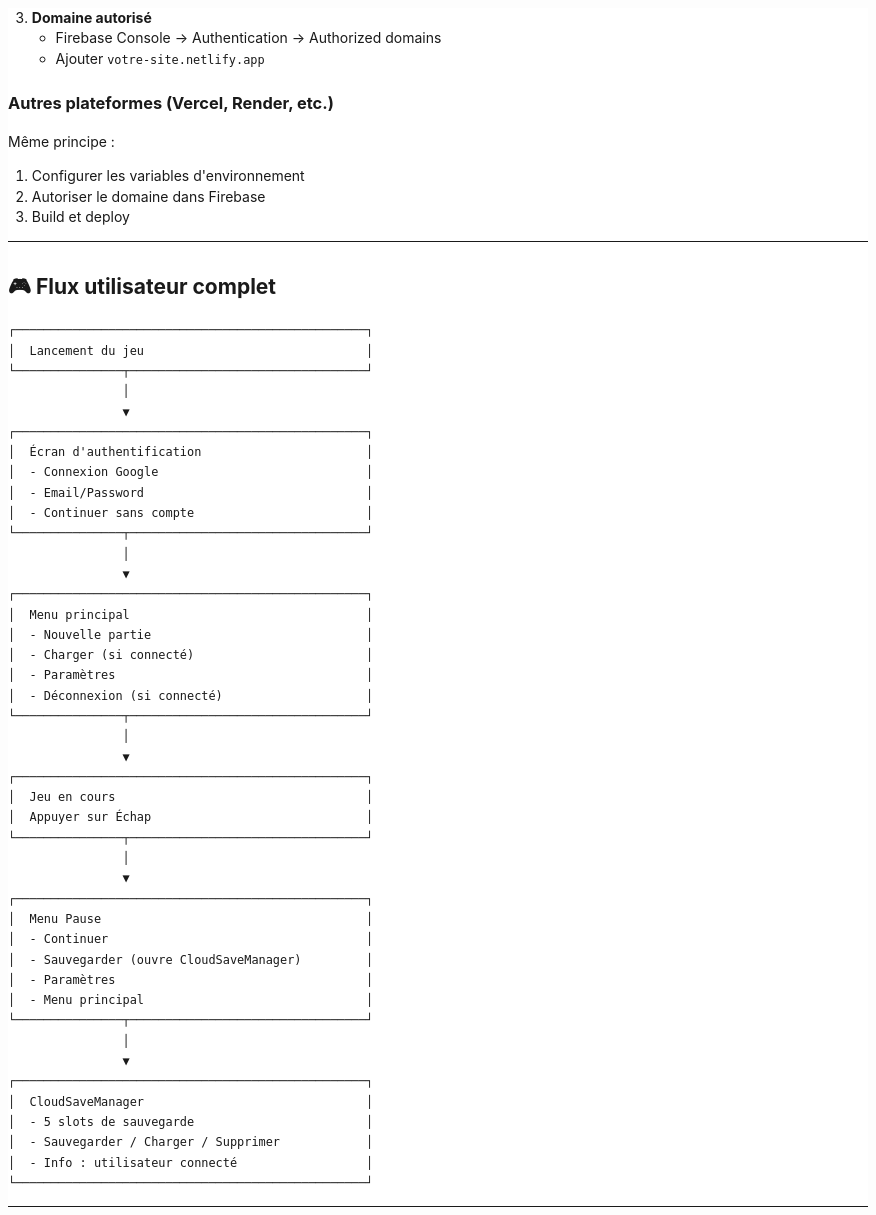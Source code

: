 3. **Domaine autorisé**
   - Firebase Console → Authentication → Authorized domains
   - Ajouter `votre-site.netlify.app`

### Autres plateformes (Vercel, Render, etc.)

Même principe :
1. Configurer les variables d'environnement
2. Autoriser le domaine dans Firebase
3. Build et deploy

---

## 🎮 Flux utilisateur complet

```
┌─────────────────────────────────────────────────┐
│  Lancement du jeu                               │
└───────────────┬─────────────────────────────────┘
                │
                ▼
┌─────────────────────────────────────────────────┐
│  Écran d'authentification                       │
│  - Connexion Google                             │
│  - Email/Password                               │
│  - Continuer sans compte                        │
└───────────────┬─────────────────────────────────┘
                │
                ▼
┌─────────────────────────────────────────────────┐
│  Menu principal                                 │
│  - Nouvelle partie                              │
│  - Charger (si connecté)                        │
│  - Paramètres                                   │
│  - Déconnexion (si connecté)                    │
└───────────────┬─────────────────────────────────┘
                │
                ▼
┌─────────────────────────────────────────────────┐
│  Jeu en cours                                   │
│  Appuyer sur Échap                              │
└───────────────┬─────────────────────────────────┘
                │
                ▼
┌─────────────────────────────────────────────────┐
│  Menu Pause                                     │
│  - Continuer                                    │
│  - Sauvegarder (ouvre CloudSaveManager)         │
│  - Paramètres                                   │
│  - Menu principal                               │
└───────────────┬─────────────────────────────────┘
                │
                ▼
┌─────────────────────────────────────────────────┐
│  CloudSaveManager                               │
│  - 5 slots de sauvegarde                        │
│  - Sauvegarder / Charger / Supprimer            │
│  - Info : utilisateur connecté                  │
└─────────────────────────────────────────────────┘
```

---